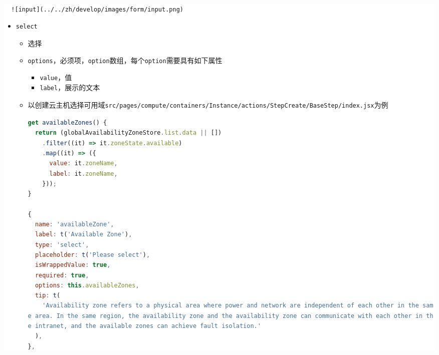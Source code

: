       ![input](../../zh/develop/images/form/input.png)

  - `select`
    - 选择
    - `options`，必须项，`option`数组，每个`option`需要具有如下属性
      - `value`，值
      - `label`，展示的文本
    - 以创建云主机选择可用域`src/pages/compute/containers/Instance/actions/StepCreate/BaseStep/index.jsx`为例

      ```javascript
      get availableZones() {
        return (globalAvailabilityZoneStore.list.data || [])
          .filter((it) => it.zoneState.available)
          .map((it) => ({
            value: it.zoneName,
            label: it.zoneName,
          }));
      }

      {
        name: 'availableZone',
        label: t('Available Zone'),
        type: 'select',
        placeholder: t('Please select'),
        isWrappedValue: true,
        required: true,
        options: this.availableZones,
        tip: t(
          'Availability zone refers to a physical area where power and network are independent of each other in the same area. In the same region, the availability zone and the availability zone can communicate with each other in the intranet, and the available zones can achieve fault isolation.'
        ),
      },
      ```
